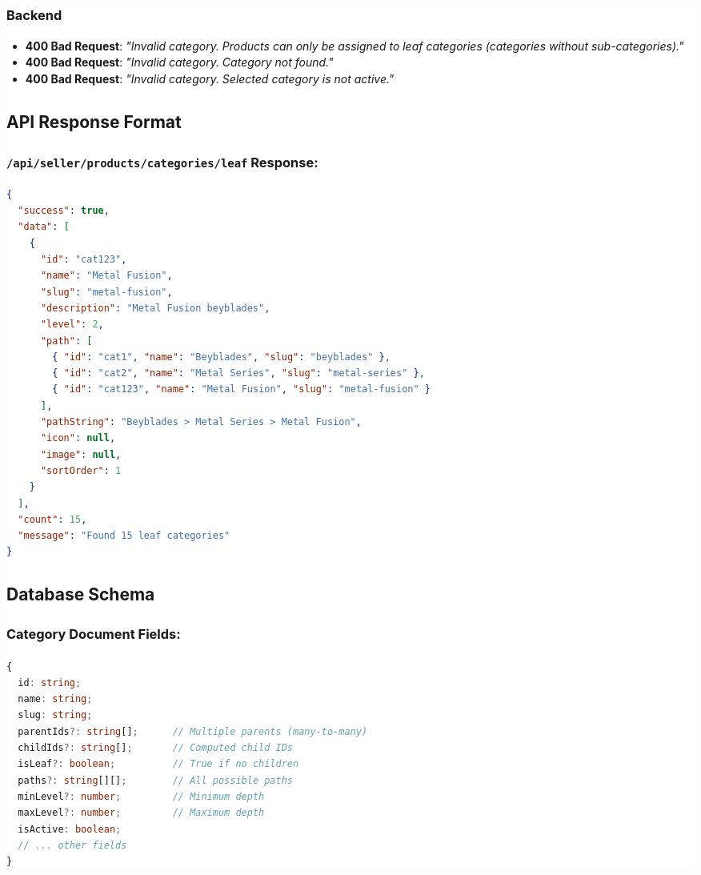 ### Backend

- **400 Bad Request**: _"Invalid category. Products can only be assigned to leaf categories (categories without sub-categories)."_
- **400 Bad Request**: _"Invalid category. Category not found."_
- **400 Bad Request**: _"Invalid category. Selected category is not active."_

## API Response Format

### `/api/seller/products/categories/leaf` Response:

```json
{
  "success": true,
  "data": [
    {
      "id": "cat123",
      "name": "Metal Fusion",
      "slug": "metal-fusion",
      "description": "Metal Fusion beyblades",
      "level": 2,
      "path": [
        { "id": "cat1", "name": "Beyblades", "slug": "beyblades" },
        { "id": "cat2", "name": "Metal Series", "slug": "metal-series" },
        { "id": "cat123", "name": "Metal Fusion", "slug": "metal-fusion" }
      ],
      "pathString": "Beyblades > Metal Series > Metal Fusion",
      "icon": null,
      "image": null,
      "sortOrder": 1
    }
  ],
  "count": 15,
  "message": "Found 15 leaf categories"
}
```

## Database Schema

### Category Document Fields:

```typescript
{
  id: string;
  name: string;
  slug: string;
  parentIds?: string[];      // Multiple parents (many-to-many)
  childIds?: string[];       // Computed child IDs
  isLeaf?: boolean;          // True if no children
  paths?: string[][];        // All possible paths
  minLevel?: number;         // Minimum depth
  maxLevel?: number;         // Maximum depth
  isActive: boolean;
  // ... other fields
}
```
